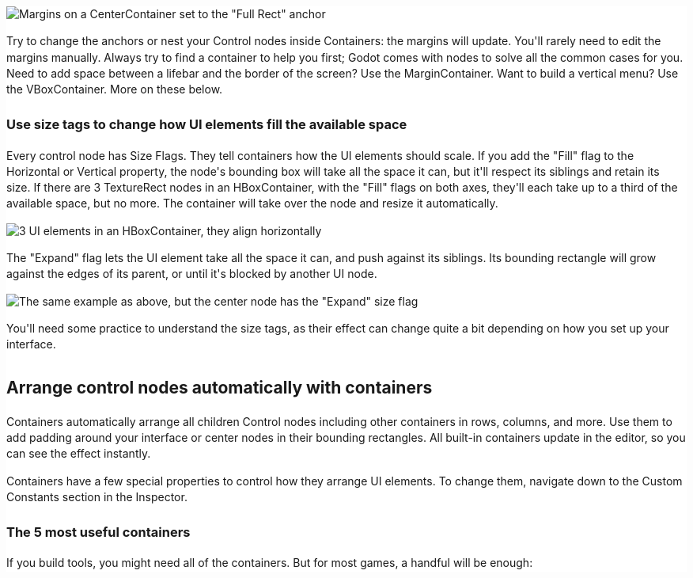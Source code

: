 ![Margins on a CenterContainer set to the \"Full Rect\"
anchor](img/control_node_margin.png)

Try to change the anchors or nest your Control nodes inside Containers:
the margins will update. You\'ll rarely need to edit the margins
manually. Always try to find a container to help you first; Godot comes
with nodes to solve all the common cases for you. Need to add space
between a lifebar and the border of the screen? Use the MarginContainer.
Want to build a vertical menu? Use the VBoxContainer. More on these
below.

### Use size tags to change how UI elements fill the available space

Every control node has Size Flags. They tell containers how the UI
elements should scale. If you add the \"Fill\" flag to the Horizontal or
Vertical property, the node\'s bounding box will take all the space it
can, but it\'ll respect its siblings and retain its size. If there are 3
TextureRect nodes in an HBoxContainer, with the \"Fill\" flags on both
axes, they\'ll each take up to a third of the available space, but no
more. The container will take over the node and resize it automatically.

![3 UI elements in an HBoxContainer, they align
horizontally](img/textureframe_in_box_container_fill.png)

The \"Expand\" flag lets the UI element take all the space it can, and
push against its siblings. Its bounding rectangle will grow against the
edges of its parent, or until it\'s blocked by another UI node.

![The same example as above, but the center node has the \"Expand\" size
flag](img/textureframe_in_box_container_expand.png)

You\'ll need some practice to understand the size tags, as their effect
can change quite a bit depending on how you set up your interface.

Arrange control nodes automatically with containers
---------------------------------------------------

Containers automatically arrange all children Control nodes including
other containers in rows, columns, and more. Use them to add padding
around your interface or center nodes in their bounding rectangles. All
built-in containers update in the editor, so you can see the effect
instantly.

Containers have a few special properties to control how they arrange UI
elements. To change them, navigate down to the Custom Constants section
in the Inspector.

### The 5 most useful containers

If you build tools, you might need all of the containers. But for most
games, a handful will be enough:
